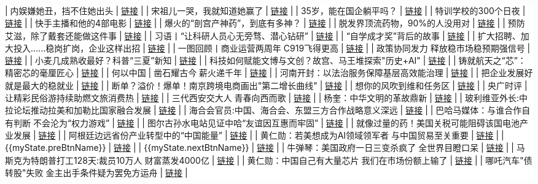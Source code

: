 | 内娱嫌她丑，挡不住她出头 | [链接](https://www.163.com/news/article/K0ILREGG0001982T.html) |
| 宋祖儿一哭，我就知道她赢了 | [链接](https://www.163.com/news/article/K08CV93I0001982T.html) |
| 35岁，能在国企躺平吗？ | [链接](https://www.163.com/renjian/article/JHUA9HBI000181RV.html) |
| 特训学校的300个日夜 | [链接](https://www.163.com/renjian/article/JGUUBF35000181RV.html) |
| 快手主播和他的4部电影 | [链接](https://www.163.com/renjian/article/JGB0BAFB000181RV.html) |
| 爆火的“剖宫产神药”，到底有多神？ | [链接](https://www.163.com/jiankang/article/JV45JCBC00388045.html) |
| 脱发界顶流药物，90%的人没用对 | [链接](https://www.163.com/jiankang/article/JPTFM31H00388045.html) |
| 预防艾滋，除了戴套还能做这件事 | [链接](https://www.163.com/jiankang/article/JI8SNIL800388AD5.html) |
| 习语丨“让科研人员心无旁骛、潜心钻研” | [链接](https://www.163.com/news/article/K0OKGBAT000189FH.html) |
| “自学成才奖”背后的故事 | [链接](https://www.163.com/news/article/K0OKI6S3000189FH.html) |
| 扩大招聘、加大投入......稳岗扩岗，企业这样出招 | [链接](https://www.163.com/news/article/K0OI5EGD000189FH.html) |
| 一图回顾丨商业运营两周年 C919飞得更高 | [链接](https://www.163.com/news/article/K0OI4G1O000189FH.html) |
| 政策协同发力 释放稳市场稳预期强信号 | [链接](https://www.163.com/dy/article/K0LKAMQ105346RC6.html) |
| 小麦几成熟收最好？科普“三夏”新知 | [链接](https://www.163.com/news/article/K0OIG720000189FH.html) |
| 科技如何赋能文博与文创？故宫、马王堆探索"历史+AI" | [链接](https://www.163.com/news/article/K0OIEVTA000189FH.html) |
| 铸就航天之“芯”：精密芯的毫厘匠心 | [链接](https://www.163.com/dy/article/K0NVO1L005346RC6.html) |
| 何以中国 \| 凿石耀古今 薪火递千年 | [链接](https://www.163.com/news/article/K0OIQFN1000189FH.html) |
| 河南开封：以法治服务保障基层高效能治理 | [链接](https://www.163.com/news/article/K0OIOSRE000189FH.html) |
| 把企业发展好 就是最大的稳就业 | [链接](https://www.163.com/news/article/K0OINI9I000189FH.html) |
| 断单？溢价！爆单！南京跨境电商画出"第二增长曲线" | [链接](https://www.163.com/news/article/K0OJ7LED000189FH.html) |
| 想你的风吹到维和任务区 | [链接](https://www.163.com/news/article/K0OJ586E000189FH.html) |
| 央广时评 \| 让精彩民俗游持续助燃文旅消费热 | [链接](https://www.163.com/news/article/K0O6NDGQ000189FH.html) |
| 三代西安交大人 青春向西而歌 | [链接](https://www.163.com/news/article/K0O6L2SK000189FH.html) |
| 杨奎：中华文明的革故鼎新 | [链接](https://www.163.com/news/article/K0O6OKDJ000189FH.html) |
| 玻利维亚外长:中拉论坛推动拉美和加勒比国家融合发展 | [链接](https://www.163.com/dy/article/K0O1R9KA051497H3.html) |
| 海合会官员:中国、海合会、东盟三方合作战略意义深远 | [链接](https://www.163.com/dy/article/K0NRA3S405346RC6.html) |
| 巴哈马媒体：与谁合作自有判断 不会沦为“权力游戏” | [链接](https://www.163.com/dy/article/K0NPEHIQ0514R9KE.html) |
| 图尔古孙水电站见证中哈“友谊因互惠而牢固” | [链接](https://www.163.com/dy/article/K0NLFG9Q05346RC6.html) |
| 就像过量的药！美国关税可能阻碍该国电池产业发展 | [链接](https://www.163.com/dy/article/K0O3JQKQ051497H3.html) |
| 阿根廷边远省份产业转型中的“中国能量” | [链接](https://www.163.com/dy/article/K0O3FPLH05346RC6.html) |
| 黄仁勋：若美想成为AI领域领军者 与中国贸易至关重要 | [链接](https://www.163.com/dy/article/K0NQ2K4N0514R9OJ.html) |
| {{myState.preBtnName}} | [链接](https://news.163.com/#prev) |
| {{myState.nextBtnName}} | [链接](https://news.163.com/#next) |
| 牛弹琴：美国政府一日三变杀疯了 全世界目瞪口呆 | [链接](https://www.163.com/news/article/K0PTCANE0001899O.html) |
| 马斯克为特朗普打工128天:裁员10万人 财富蒸发4000亿 | [链接](https://www.163.com/dy/article/K0OTQIIE0519APGA.html) |
| 黄仁勋：中国自己有大量芯片 我们在市场份额上输了 | [链接](https://www.163.com/dy/article/K0OQANM6055040N3.html) |
| 哪吒汽车"债转股"失败 金主出手条件疑为罢免方运舟 | [链接](https://www.163.com/dy/article/K0P2IEQE0512B07B.html) |